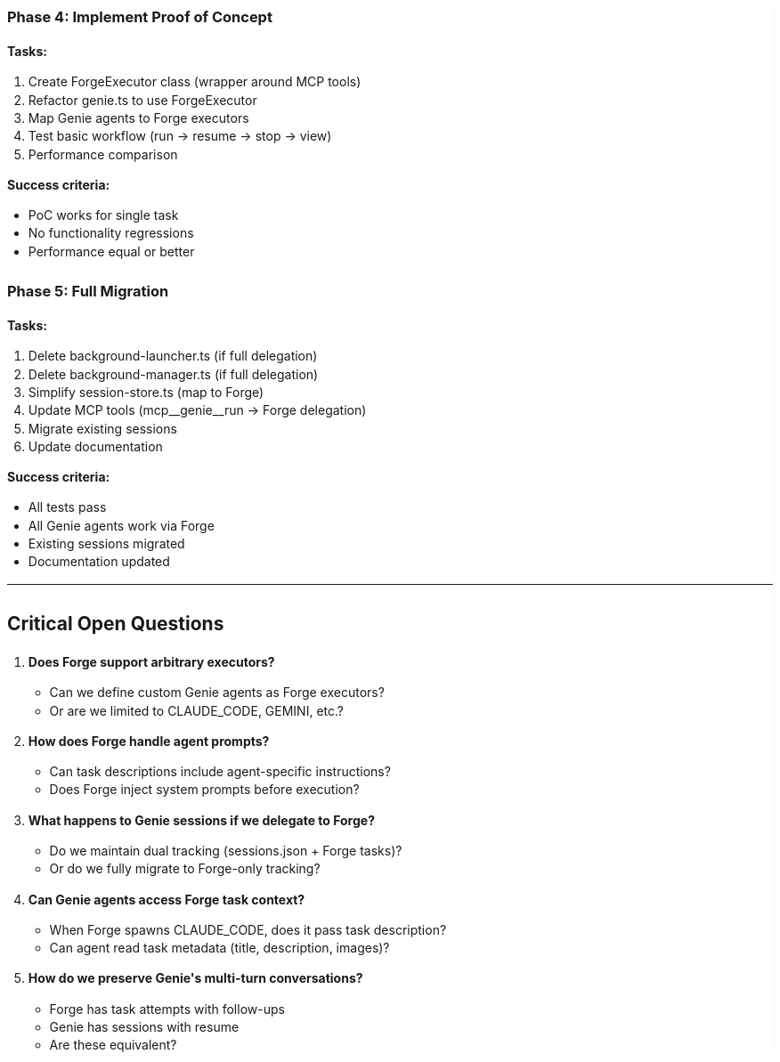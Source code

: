 ### Phase 4: Implement Proof of Concept

**Tasks:**
1. Create ForgeExecutor class (wrapper around MCP tools)
2. Refactor genie.ts to use ForgeExecutor
3. Map Genie agents to Forge executors
4. Test basic workflow (run → resume → stop → view)
5. Performance comparison

**Success criteria:**
- PoC works for single task
- No functionality regressions
- Performance equal or better

### Phase 5: Full Migration

**Tasks:**
1. Delete background-launcher.ts (if full delegation)
2. Delete background-manager.ts (if full delegation)
3. Simplify session-store.ts (map to Forge)
4. Update MCP tools (mcp__genie__run → Forge delegation)
5. Migrate existing sessions
6. Update documentation

**Success criteria:**
- All tests pass
- All Genie agents work via Forge
- Existing sessions migrated
- Documentation updated

---

## Critical Open Questions

1. **Does Forge support arbitrary executors?**
   - Can we define custom Genie agents as Forge executors?
   - Or are we limited to CLAUDE_CODE, GEMINI, etc.?

2. **How does Forge handle agent prompts?**
   - Can task descriptions include agent-specific instructions?
   - Does Forge inject system prompts before execution?

3. **What happens to Genie sessions if we delegate to Forge?**
   - Do we maintain dual tracking (sessions.json + Forge tasks)?
   - Or do we fully migrate to Forge-only tracking?

4. **Can Genie agents access Forge task context?**
   - When Forge spawns CLAUDE_CODE, does it pass task description?
   - Can agent read task metadata (title, description, images)?

5. **How do we preserve Genie's multi-turn conversations?**
   - Forge has task attempts with follow-ups
   - Genie has sessions with resume
   - Are these equivalent?
